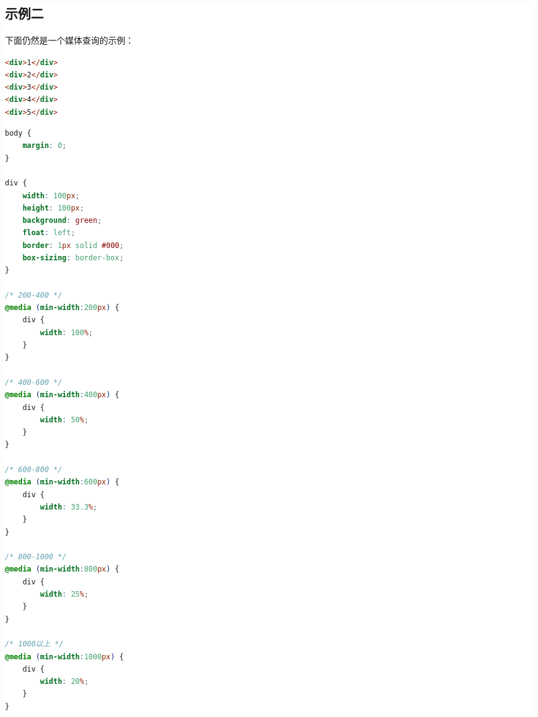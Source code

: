 ## 示例二

下面仍然是一个媒体查询的示例：

```html
<div>1</div>
<div>2</div>
<div>3</div>
<div>4</div>
<div>5</div>
```

```css
body {
    margin: 0;
}

div {
    width: 100px;
    height: 100px;
    background: green;
    float: left;
    border: 1px solid #000;
    box-sizing: border-box;
}

/* 200-400 */
@media (min-width:200px) {
    div {
        width: 100%;
    }
}

/* 400-600 */
@media (min-width:400px) {
    div {
        width: 50%;
    }
}

/* 600-800 */
@media (min-width:600px) {
    div {
        width: 33.3%;
    }
}

/* 800-1000 */
@media (min-width:800px) {
    div {
        width: 25%;
    }
}

/* 1000以上 */
@media (min-width:1000px) {
    div {
        width: 20%;
    }
}
```
